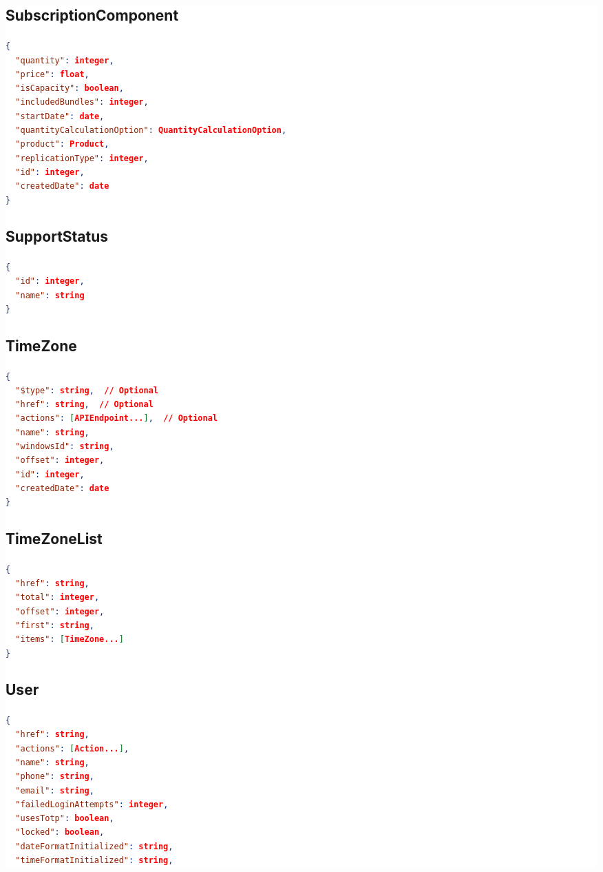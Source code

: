 ## SubscriptionComponent
```json
{
  "quantity": integer,
  "price": float,
  "isCapacity": boolean,
  "includedBundles": integer,
  "startDate": date,
  "quantityCalculationOption": QuantityCalculationOption,
  "product": Product,
  "replicationType": integer,
  "id": integer,
  "createdDate": date
}
```

## SupportStatus
```json
{
  "id": integer,
  "name": string
}
```

## TimeZone
```json
{
  "$type": string,  // Optional
  "href": string,  // Optional
  "actions": [APIEndpoint...],  // Optional
  "name": string,
  "windowsId": string,
  "offset": integer,
  "id": integer,
  "createdDate": date
}
```

## TimeZoneList
```json
{
  "href": string,
  "total": integer,
  "offset": integer,
  "first": string,
  "items": [TimeZone...]
}
```

## User
```json
{
  "href": string,
  "actions": [Action...],
  "name": string,
  "phone": string,
  "email": string,
  "failedLoginAttempts": integer,
  "usesTotp": boolean,
  "locked": boolean,
  "dateFormatInitialized": string,
  "timeFormatInitialized": string,
```